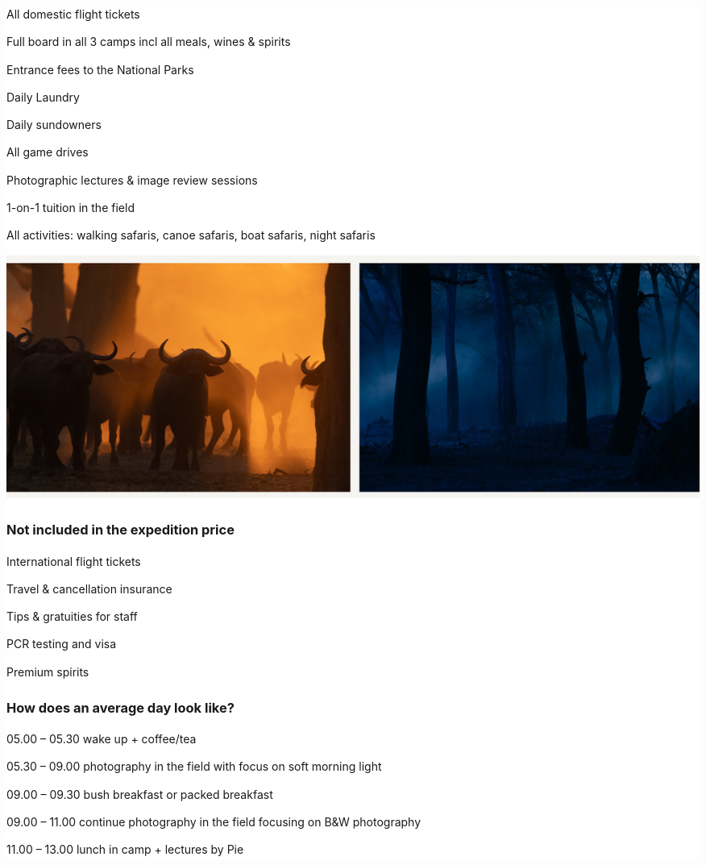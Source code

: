 All domestic flight tickets

Full board in all 3 camps incl all meals, wines & spirits

Entrance fees to the National Parks

Daily Laundry

Daily sundowners

All game drives

Photographic lectures & image review sessions

1-on-1 tuition in the field

All activities: walking safaris, canoe safaris, boat safaris, night safaris

![](/uploads/zambia_pie_aerts_9.jpg)

### Not included in the expedition price

International flight tickets

Travel & cancellation insurance

Tips & gratuities for staff

PCR testing and visa

Premium spirits

### How does an average day look like?

05\.00 – 05.30 wake up + coffee/tea

05\.30 – 09.00 photography in the field with focus on soft morning light

09\.00 – 09.30 bush breakfast or packed breakfast

09\.00 – 11.00 continue photography in the field focusing on B&W photography

11\.00 – 13.00 lunch in camp + lectures by Pie

